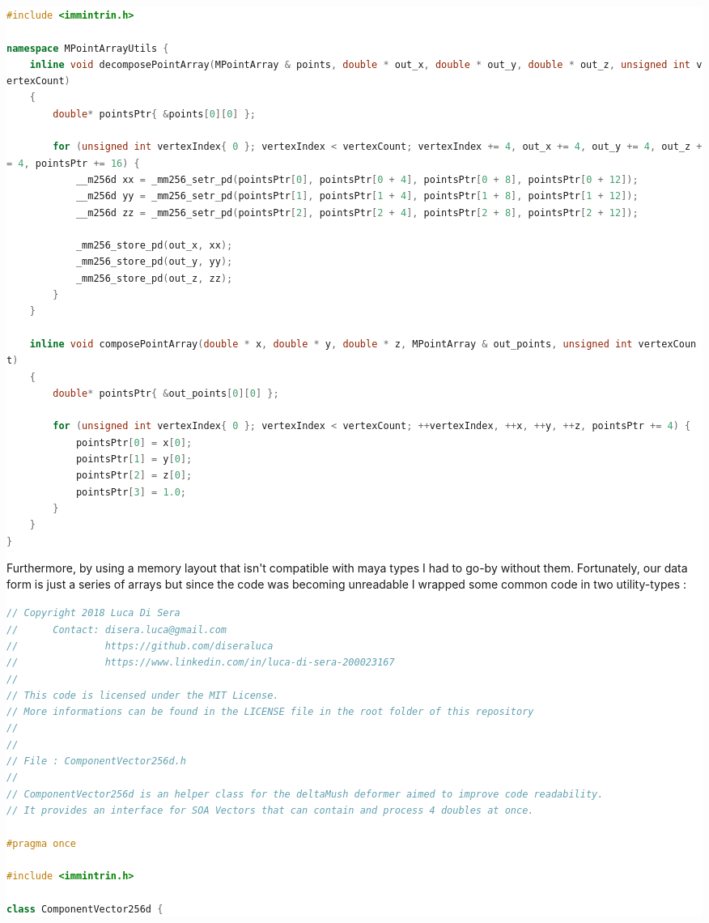 ~~~c++
#include <immintrin.h>

namespace MPointArrayUtils {
	inline void decomposePointArray(MPointArray & points, double * out_x, double * out_y, double * out_z, unsigned int vertexCount)
	{
		double* pointsPtr{ &points[0][0] };

		for (unsigned int vertexIndex{ 0 }; vertexIndex < vertexCount; vertexIndex += 4, out_x += 4, out_y += 4, out_z += 4, pointsPtr += 16) {
			__m256d xx = _mm256_setr_pd(pointsPtr[0], pointsPtr[0 + 4], pointsPtr[0 + 8], pointsPtr[0 + 12]);
			__m256d yy = _mm256_setr_pd(pointsPtr[1], pointsPtr[1 + 4], pointsPtr[1 + 8], pointsPtr[1 + 12]);
			__m256d zz = _mm256_setr_pd(pointsPtr[2], pointsPtr[2 + 4], pointsPtr[2 + 8], pointsPtr[2 + 12]);

			_mm256_store_pd(out_x, xx);
			_mm256_store_pd(out_y, yy);
			_mm256_store_pd(out_z, zz);
		}
	}

	inline void composePointArray(double * x, double * y, double * z, MPointArray & out_points, unsigned int vertexCount)
	{
		double* pointsPtr{ &out_points[0][0] };

		for (unsigned int vertexIndex{ 0 }; vertexIndex < vertexCount; ++vertexIndex, ++x, ++y, ++z, pointsPtr += 4) {
			pointsPtr[0] = x[0];
			pointsPtr[1] = y[0];
			pointsPtr[2] = z[0];
			pointsPtr[3] = 1.0;
		}
	}
}
~~~

Furthermore, by using a memory layout that isn't compatible with maya types I had to go-by without them. Fortunately, our data form is just a series of arrays but since the code was becoming unreadable I wrapped some common code in two utility-types :

~~~c++
// Copyright 2018 Luca Di Sera
//		Contact: disera.luca@gmail.com
//				 https://github.com/diseraluca
//				 https://www.linkedin.com/in/luca-di-sera-200023167
//
// This code is licensed under the MIT License. 
// More informations can be found in the LICENSE file in the root folder of this repository
//
//
// File : ComponentVector256d.h
//
// ComponentVector256d is an helper class for the deltaMush deformer aimed to improve code readability.
// It provides an interface for SOA Vectors that can contain and process 4 doubles at once.

#pragma once

#include <immintrin.h>

class ComponentVector256d {
~~~